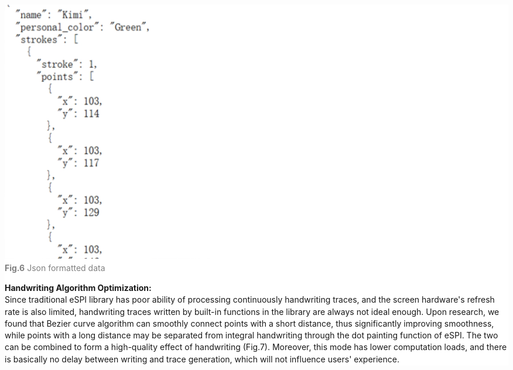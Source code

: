   <img src="./picture/Json_Format.png" alt="BondNote_Rendering" width="350"/><br>
  <span style="font-size: 14px; color: gray;"><b>Fig.6</b> Json formatted data</span>
</p>


**Handwriting Algorithm Optimization:**  
Since traditional eSPI library has poor ability of processing continuously handwriting traces, and the screen hardware's refresh rate is also limited, handwriting traces written by built-in functions in the library are always not ideal enough. Upon research, we found that Bezier curve algorithm can smoothly connect points with a short distance, thus significantly improving smoothness, while points with a long distance may be separated from integral handwriting through the dot painting function of eSPI.  The two can be combined to form a high-quality effect of handwriting (Fig.7). Moreover, this mode has lower computation loads, and there is basically no delay between writing and trace generation, which will not influence users' experience. 
